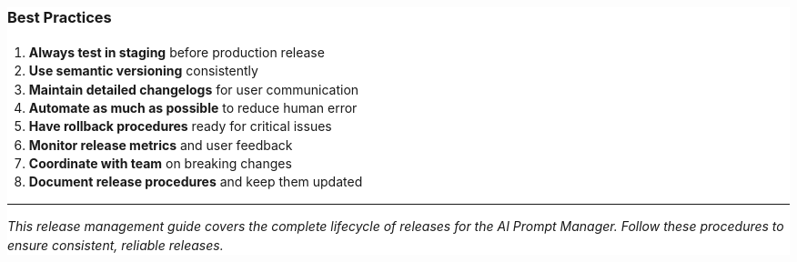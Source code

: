 ### Best Practices

1. **Always test in staging** before production release
2. **Use semantic versioning** consistently
3. **Maintain detailed changelogs** for user communication
4. **Automate as much as possible** to reduce human error
5. **Have rollback procedures** ready for critical issues
6. **Monitor release metrics** and user feedback
7. **Coordinate with team** on breaking changes
8. **Document release procedures** and keep them updated

---

*This release management guide covers the complete lifecycle of releases for the AI Prompt Manager. Follow these procedures to ensure consistent, reliable releases.*